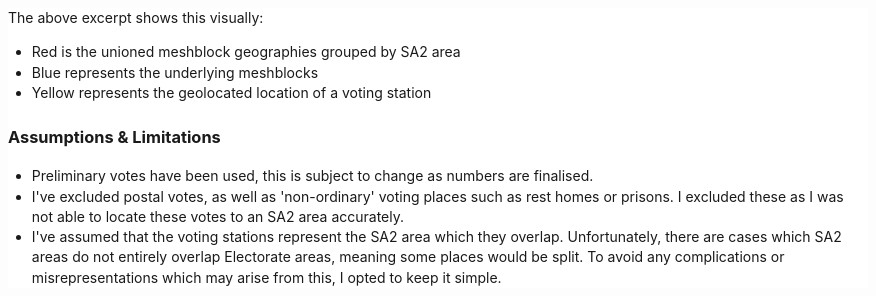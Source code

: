 The above excerpt shows this visually:

- Red is the unioned meshblock geographies grouped by SA2 area
- Blue represents the underlying meshblocks
- Yellow represents the geolocated location of a voting station

### Assumptions & Limitations

- Preliminary votes have been used, this is subject to change as numbers are finalised.
- I've excluded postal votes, as well as 'non-ordinary' voting places such as rest homes or prisons. I excluded these as I was not able to locate these votes to an SA2 area accurately.
- I've assumed that the voting stations represent the SA2 area which they overlap. Unfortunately, there are cases which SA2 areas do not entirely overlap Electorate areas, meaning some places would be split. To avoid any complications or misrepresentations which may arise from this, I opted to keep it simple.
